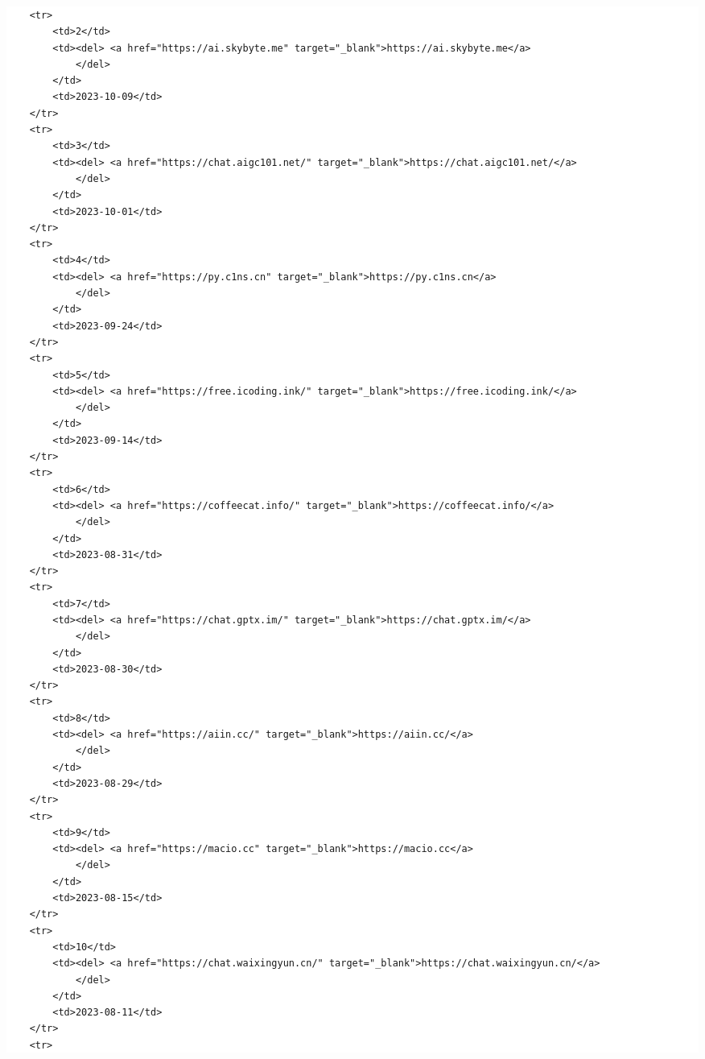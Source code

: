         <tr>
            <td>2</td>
            <td><del> <a href="https://ai.skybyte.me" target="_blank">https://ai.skybyte.me</a>
                </del>
            </td>
            <td>2023-10-09</td>
        </tr>
        <tr>
            <td>3</td>
            <td><del> <a href="https://chat.aigc101.net/" target="_blank">https://chat.aigc101.net/</a>
                </del>
            </td>
            <td>2023-10-01</td>
        </tr>
        <tr>
            <td>4</td>
            <td><del> <a href="https://py.c1ns.cn" target="_blank">https://py.c1ns.cn</a>
                </del>
            </td>
            <td>2023-09-24</td>
        </tr>
        <tr>
            <td>5</td>
            <td><del> <a href="https://free.icoding.ink/" target="_blank">https://free.icoding.ink/</a>
                </del>
            </td>
            <td>2023-09-14</td>
        </tr>
        <tr>
            <td>6</td>
            <td><del> <a href="https://coffeecat.info/" target="_blank">https://coffeecat.info/</a>
                </del>
            </td>
            <td>2023-08-31</td>
        </tr>
        <tr>
            <td>7</td>
            <td><del> <a href="https://chat.gptx.im/" target="_blank">https://chat.gptx.im/</a>
                </del>
            </td>
            <td>2023-08-30</td>
        </tr>
        <tr>
            <td>8</td>
            <td><del> <a href="https://aiin.cc/" target="_blank">https://aiin.cc/</a>
                </del>
            </td>
            <td>2023-08-29</td>
        </tr>
        <tr>
            <td>9</td>
            <td><del> <a href="https://macio.cc" target="_blank">https://macio.cc</a>
                </del>
            </td>
            <td>2023-08-15</td>
        </tr>
        <tr>
            <td>10</td>
            <td><del> <a href="https://chat.waixingyun.cn/" target="_blank">https://chat.waixingyun.cn/</a>
                </del>
            </td>
            <td>2023-08-11</td>
        </tr>
        <tr>